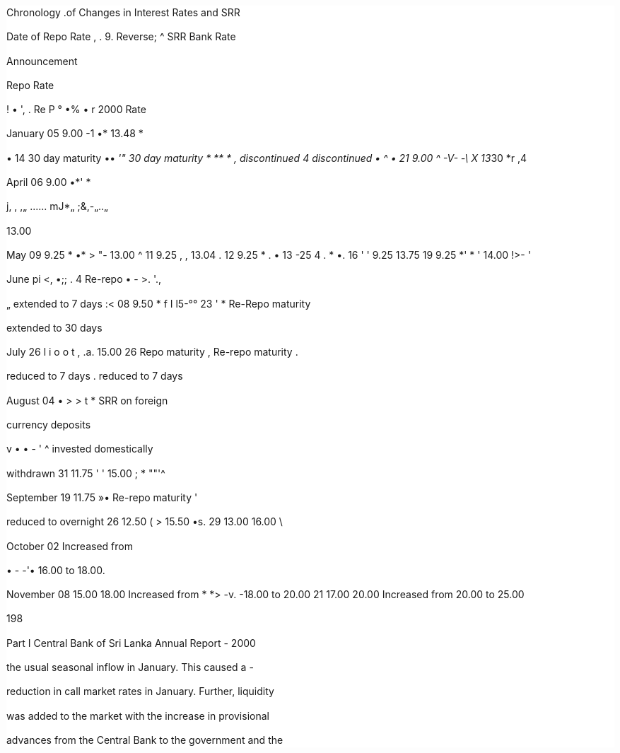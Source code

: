Chronology .of Changes in Interest Rates and SRR

Date of Repo Rate , . 9. Reverse; ^ SRR Bank Rate

Announcement

Repo Rate

! • ', . Re P ° •% • r 2000 Rate

January 05 9.00 -1 •* 13.48 *

• 14 30 day maturity •• *'" 30 day maturity * ** * , discontinued 4 discontinued • ^ • 21 9.00 ^ -V- -\ X 13*30 *r ,4

April 06 9.00 •*' *

j, , ,„ ...... mJ*„ ;&,-„..„

13.00

May 09 9.25 * •* > "- 13.00 ^ 11 9.25 , , 13.04 . 12 9.25 * . • 13 -25 4 . * •. 16 ' ' 9.25 13.75 19 9.25 *' * ' 14.00 !>- '

June pi <, •;; . 4 Re-repo • - >. '.,

„ extended to 7 days :< 08 9.50 * f I l5-°° 23 ' * Re-Repo maturity

extended to 30 days

July 26 l i o o t , .a. 15.00 26 Repo maturity , Re-repo maturity .

reduced to 7 days . reduced to 7 days

August 04 • > > t * SRR on foreign

currency deposits

v • • - ' ^ invested domestically

withdrawn 31 11.75 ' ' 15.00 ; * ""'^

September 19 11.75 »• Re-repo maturity '

reduced to overnight 26 12.50 ( > 15.50 •s. 29 13.00 16.00 \

October 02 Increased from

• - -'• 16.00 to 18.00.

November 08 15.00 18.00 Increased from * *> -v. -18.00 to 20.00 21 17.00 20.00 Increased from 20.00 to 25.00

198

Part I Central Bank of Sri Lanka Annual Report - 2000

the usual seasonal inflow in January. This caused a -

reduction in call market rates in January. Further, liquidity

was added to the market with the increase in provisional

advances from the Central Bank to the government and the

